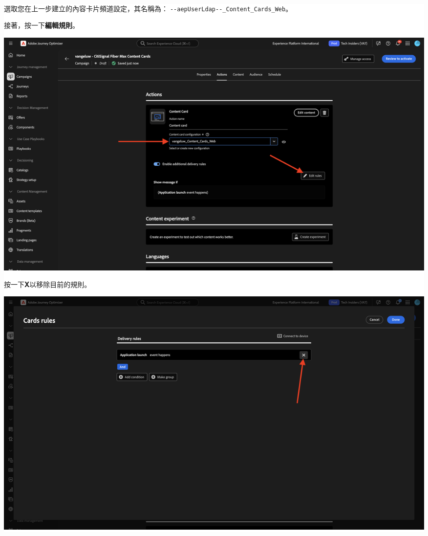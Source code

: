 選取您在上一步建立的內容卡片頻道設定，其名稱為： `--aepUserLdap--_Content_Cards_Web`。

接著，按一下&#x200B;**編輯規則**。

![應用程式](./images/contentcard11.png)

按一下&#x200B;**X**&#x200B;以移除目前的規則。

![應用程式](./images/contentcard11b.png)
